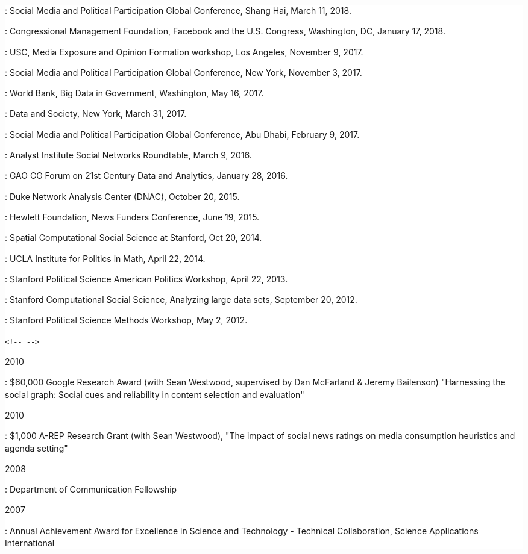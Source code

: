 :   Social Media and Political Participation Global Conference, Shang
    Hai, March 11, 2018.

:   Congressional Management Foundation, Facebook and the U.S. Congress,
    Washington, DC, January 17, 2018.

:   USC, Media Exposure and Opinion Formation workshop, Los Angeles,
    November 9, 2017.

:   Social Media and Political Participation Global Conference, New
    York, November 3, 2017.

:   World Bank, Big Data in Government, Washington, May 16, 2017.

:   Data and Society, New York, March 31, 2017.

:   Social Media and Political Participation Global Conference, Abu
    Dhabi, February 9, 2017.

:   Analyst Institute Social Networks Roundtable, March 9, 2016.

:   GAO CG Forum on 21st Century Data and Analytics, January 28, 2016.

:   Duke Network Analysis Center (DNAC), October 20, 2015.

:   Hewlett Foundation, News Funders Conference, June 19, 2015.

:   Spatial Computational Social Science at Stanford, Oct 20, 2014.

:   UCLA Institute for Politics in Math, April 22, 2014.

:   Stanford Political Science American Politics Workshop, April
    22, 2013.

:   Stanford Computational Social Science, Analyzing large data sets,
    September 20, 2012.

:   Stanford Political Science Methods Workshop, May 2, 2012.

```{=html}
<!-- -->
```

2010

:   \$60,000 Google Research Award (with Sean Westwood, supervised by
    Dan McFarland & Jeremy Bailenson) "Harnessing the social graph:
    Social cues and reliability in content selection and evaluation"

2010

:   \$1,000 A-REP Research Grant (with Sean Westwood), "The impact of
    social news ratings on media consumption heuristics and agenda
    setting"

2008

:   Department of Communication Fellowship

2007

:   Annual Achievement Award for Excellence in Science and Technology -
    Technical Collaboration, Science Applications International

